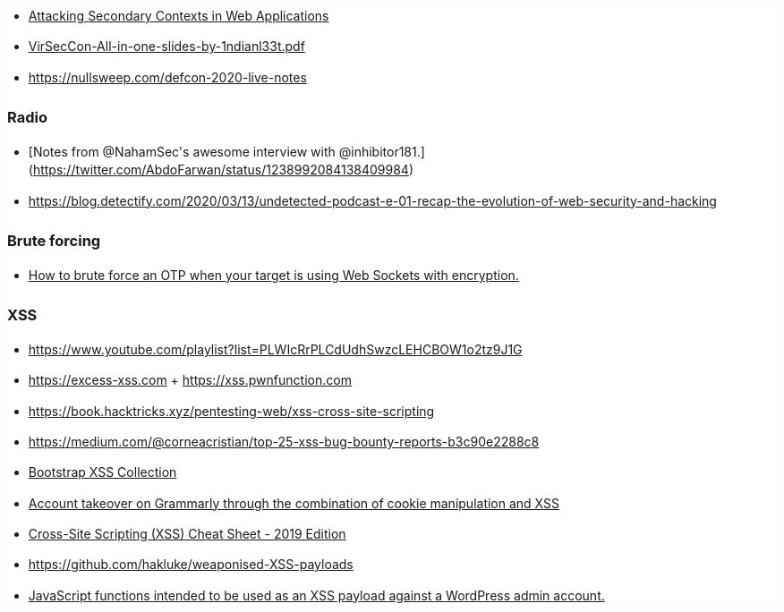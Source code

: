 
-   [Attacking Secondary Contexts in Web Applications](https://docs.google.com/presentation/d/1N9Ygrpg0Z-1GFDhLMiG3jJV6B_yGqBk8tuRWO1ZicV8)



-   [VirSecCon-All-in-one-slides-by-1ndianl33t.pdf](https://drive.google.com/file/d/1sbqEQxOGeHeKQCh8JbAhElN6PLYBS7zZ/edit)



-   https://nullsweep.com/defcon-2020-live-notes

### Radio

-   \[Notes from @NahamSec's awesome interview with @inhibitor181.\](https://twitter.com/AbdoFarwan/status/1238992084138409984)



-   https://blog.detectify.com/2020/03/13/undetected-podcast-e-01-recap-the-evolution-of-web-security-and-hacking

### Brute forcing

-   [How to brute force an OTP when your target is using Web Sockets with encryption.](https://pandaonair.com/2020/03/14/absolute-bruteforce-with-selenium.html)

### XSS

-   https://www.youtube.com/playlist?list=PLWIcRrPLCdUdhSwzcLEHCBOW1o2tz9J1G



-   https://excess-xss.com + https://xss.pwnfunction.com



-   https://book.hacktricks.xyz/pentesting-web/xss-cross-site-scripting



-   https://medium.com/@corneacristian/top-25-xss-bug-bounty-reports-b3c90e2288c8



-   [Bootstrap XSS Collection](https://gist.github.com/ccampean/bcbd042c887d62221ffce94db34436c5)



-   [Account takeover on Grammarly through the combination of cookie manipulation and XSS](https://hackerone.com/reports/534450)



-   [Cross-Site Scripting (XSS) Cheat Sheet - 2019 Edition](https://portswigger.net/web-security/cross-site-scripting/cheat-sheet)



-   https://github.com/hakluke/weaponised-XSS-payloads



-   [JavaScript functions intended to be used as an XSS payload against a WordPress admin account.](https://github.com/hoodoer/WP-XSS-Admin-Funcs)
